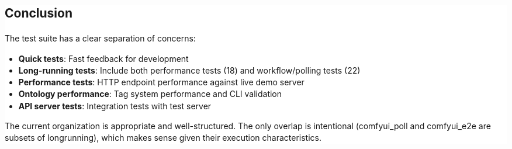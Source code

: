 ## Conclusion

The test suite has a clear separation of concerns:
- **Quick tests**: Fast feedback for development
- **Long-running tests**: Include both performance tests (18) and workflow/polling tests (22)
- **Performance tests**: HTTP endpoint performance against live demo server
- **Ontology performance**: Tag system performance and CLI validation
- **API server tests**: Integration tests with test server

The current organization is appropriate and well-structured. The only overlap is intentional (comfyui_poll and comfyui_e2e are subsets of longrunning), which makes sense given their execution characteristics.
